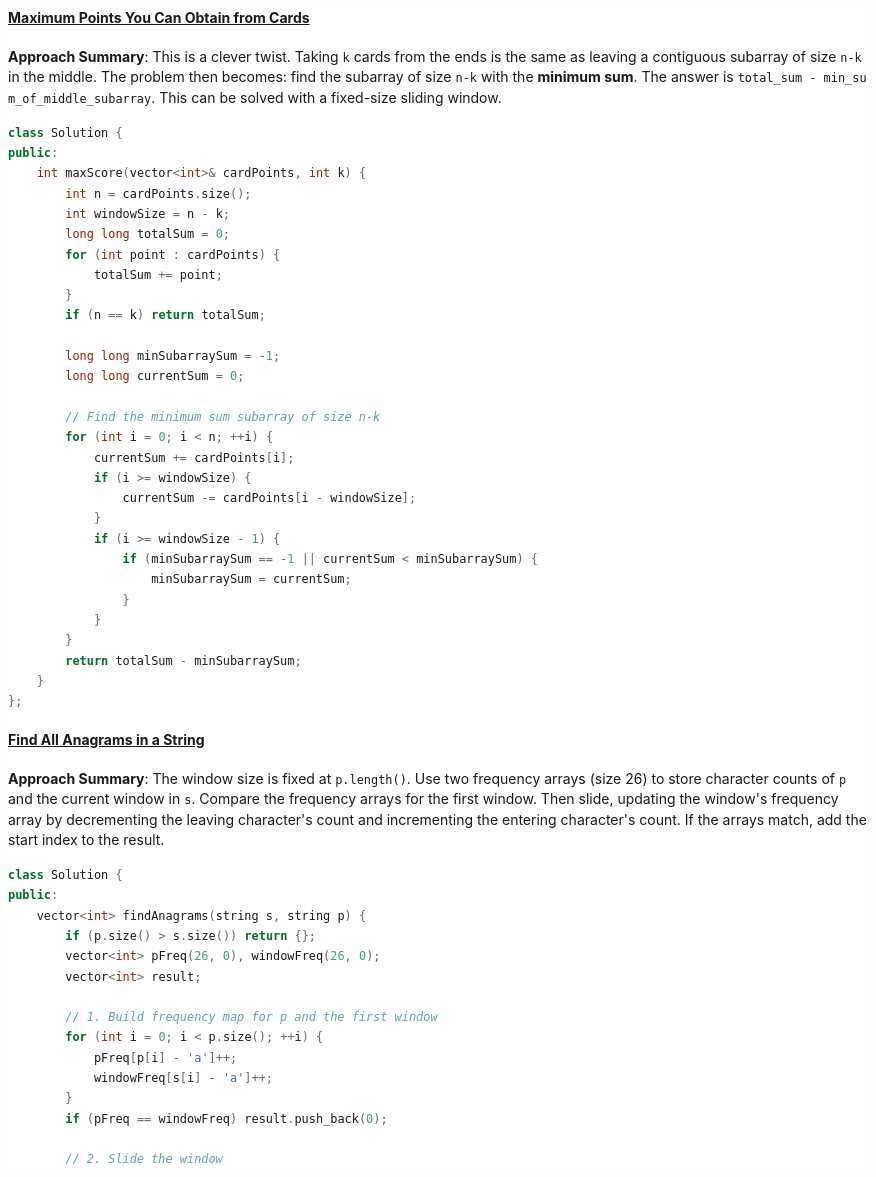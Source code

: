 #### [Maximum Points You Can Obtain from Cards](https://leetcode.com/problems/maximum-points-you-can-obtain-from-cards/)

**Approach Summary**: This is a clever twist. Taking `k` cards from the ends is the same as leaving a contiguous subarray of size `n-k` in the middle. The problem then becomes: find the subarray of size `n-k` with the **minimum sum**. The answer is `total_sum - min_sum_of_middle_subarray`. This can be solved with a fixed-size sliding window.

```cpp
class Solution {
public:
    int maxScore(vector<int>& cardPoints, int k) {
        int n = cardPoints.size();
        int windowSize = n - k;
        long long totalSum = 0;
        for (int point : cardPoints) {
            totalSum += point;
        }
        if (n == k) return totalSum;

        long long minSubarraySum = -1;
        long long currentSum = 0;

        // Find the minimum sum subarray of size n-k
        for (int i = 0; i < n; ++i) {
            currentSum += cardPoints[i];
            if (i >= windowSize) {
                currentSum -= cardPoints[i - windowSize];
            }
            if (i >= windowSize - 1) {
                if (minSubarraySum == -1 || currentSum < minSubarraySum) {
                    minSubarraySum = currentSum;
                }
            }
        }
        return totalSum - minSubarraySum;
    }
};
```

#### [Find All Anagrams in a String](https://leetcode.com/problems/find-all-anagrams-in-a-string/)

**Approach Summary**: The window size is fixed at `p.length()`. Use two frequency arrays (size 26) to store character counts of `p` and the current window in `s`. Compare the frequency arrays for the first window. Then slide, updating the window's frequency array by decrementing the leaving character's count and incrementing the entering character's count. If the arrays match, add the start index to the result.

```cpp
class Solution {
public:
    vector<int> findAnagrams(string s, string p) {
        if (p.size() > s.size()) return {};
        vector<int> pFreq(26, 0), windowFreq(26, 0);
        vector<int> result;

        // 1. Build frequency map for p and the first window
        for (int i = 0; i < p.size(); ++i) {
            pFreq[p[i] - 'a']++;
            windowFreq[s[i] - 'a']++;
        }
        if (pFreq == windowFreq) result.push_back(0);

        // 2. Slide the window
```